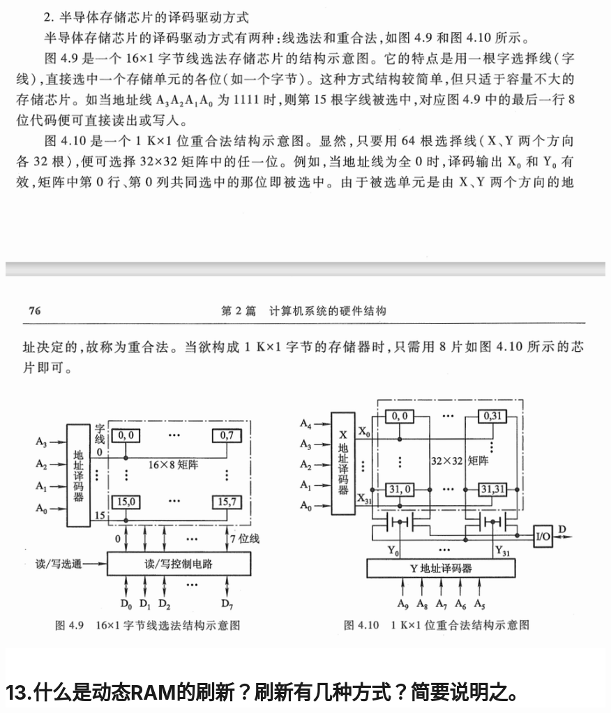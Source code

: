 ![image-20240918220650584](assets\image-20240918220650584-1726668411993-1-1726668415931-3.png)





# 13.什么是动态RAM的刷新？刷新有几种方式？简要说明之。
